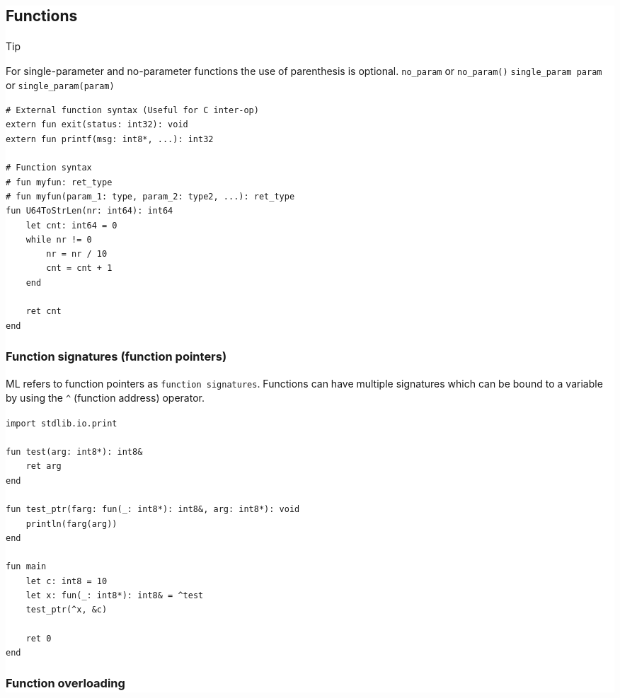 ## Functions

> [!TIP]
> For single-parameter and no-parameter functions the use of parenthesis is optional.
> `no_param` or `no_param()`
> `single_param param` or `single_param(param)`

```txt
# External function syntax (Useful for C inter-op)
extern fun exit(status: int32): void
extern fun printf(msg: int8*, ...): int32

# Function syntax
# fun myfun: ret_type
# fun myfun(param_1: type, param_2: type2, ...): ret_type
fun U64ToStrLen(nr: int64): int64
    let cnt: int64 = 0
    while nr != 0
        nr = nr / 10
        cnt = cnt + 1
    end

    ret cnt
end
```

### Function signatures (function pointers)

ML refers to function pointers as `function signatures`. Functions can have multiple signatures which can be bound to a variable by using the `^` (function address) operator.

```txt
import stdlib.io.print

fun test(arg: int8*): int8&
    ret arg
end

fun test_ptr(farg: fun(_: int8*): int8&, arg: int8*): void
    println(farg(arg))
end

fun main
    let c: int8 = 10
    let x: fun(_: int8*): int8& = ^test
    test_ptr(^x, &c)

    ret 0
end
```

### Function overloading
